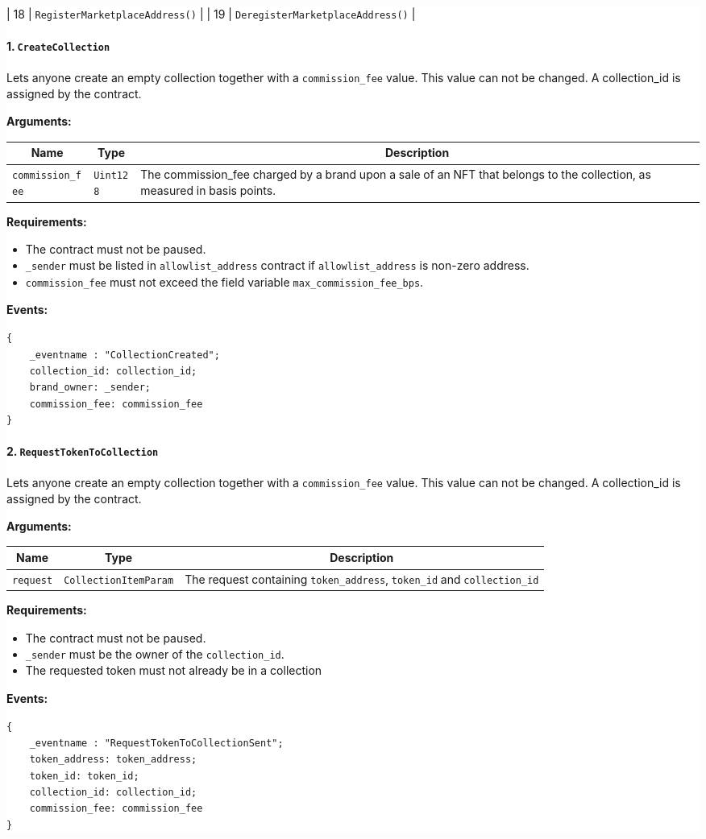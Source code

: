 | 18  | `RegisterMarketplaceAddress()`                                                                                                                                           |
| 19  | `DeregisterMarketplaceAddress()`                                                                                                                                         |

#### 1. `CreateCollection`

Lets anyone create an empty collection together with a `commission_fee` value. This value can not be changed. A collection_id is assigned by the contract.

**Arguments:**

| Name             | Type      | Description                                                                                                              |
| ---------------- | --------- | ------------------------------------------------------------------------------------------------------------------------ |
| `commission_fee` | `Uint128` | The commission_fee charged by a brand upon a sale of an NFT that belongs to the collection, as measured in basis points. |

**Requirements:**

- The contract must not be paused.
- `_sender` must be listed in `allowlist_address` contract if `allowlist_address` is non-zero address.
- `commission_fee` must not exceed the field variable `max_commission_fee_bps`.

**Events:**

```
{
    _eventname : "CollectionCreated";
    collection_id: collection_id;
    brand_owner: _sender;
    commission_fee: commission_fee
}
```

#### 2. `RequestTokenToCollection`

Lets anyone create an empty collection together with a `commission_fee` value. This value can not be changed. A collection_id is assigned by the contract.

**Arguments:**

| Name      | Type                  | Description                                                            |
| --------- | --------------------- | ---------------------------------------------------------------------- |
| `request` | `CollectionItemParam` | The request containing `token_address`, `token_id` and `collection_id` |

**Requirements:**

- The contract must not be paused.
- `_sender` must be the owner of the `collection_id`.
- The requested token must not already be in a collection

**Events:**

```
{
    _eventname : "RequestTokenToCollectionSent";
    token_address: token_address;
    token_id: token_id;
    collection_id: collection_id;
    commission_fee: commission_fee
}
```
